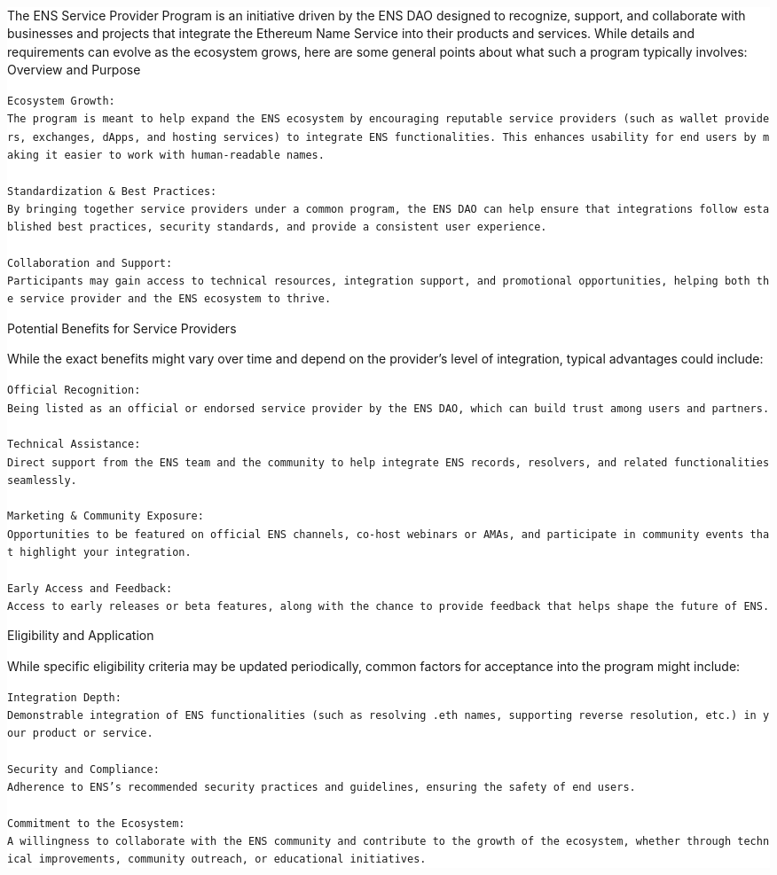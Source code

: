 
The ENS Service Provider Program is an initiative driven by the ENS DAO designed to recognize, support, and collaborate with businesses and projects that integrate the Ethereum Name Service into their products and services. While details and requirements can evolve as the ecosystem grows, here are some general points about what such a program typically involves:
Overview and Purpose

    Ecosystem Growth:
    The program is meant to help expand the ENS ecosystem by encouraging reputable service providers (such as wallet providers, exchanges, dApps, and hosting services) to integrate ENS functionalities. This enhances usability for end users by making it easier to work with human-readable names.

    Standardization & Best Practices:
    By bringing together service providers under a common program, the ENS DAO can help ensure that integrations follow established best practices, security standards, and provide a consistent user experience.

    Collaboration and Support:
    Participants may gain access to technical resources, integration support, and promotional opportunities, helping both the service provider and the ENS ecosystem to thrive.

Potential Benefits for Service Providers

While the exact benefits might vary over time and depend on the provider’s level of integration, typical advantages could include:

    Official Recognition:
    Being listed as an official or endorsed service provider by the ENS DAO, which can build trust among users and partners.

    Technical Assistance:
    Direct support from the ENS team and the community to help integrate ENS records, resolvers, and related functionalities seamlessly.

    Marketing & Community Exposure:
    Opportunities to be featured on official ENS channels, co-host webinars or AMAs, and participate in community events that highlight your integration.

    Early Access and Feedback:
    Access to early releases or beta features, along with the chance to provide feedback that helps shape the future of ENS.

Eligibility and Application

While specific eligibility criteria may be updated periodically, common factors for acceptance into the program might include:

    Integration Depth:
    Demonstrable integration of ENS functionalities (such as resolving .eth names, supporting reverse resolution, etc.) in your product or service.

    Security and Compliance:
    Adherence to ENS’s recommended security practices and guidelines, ensuring the safety of end users.

    Commitment to the Ecosystem:
    A willingness to collaborate with the ENS community and contribute to the growth of the ecosystem, whether through technical improvements, community outreach, or educational initiatives.
